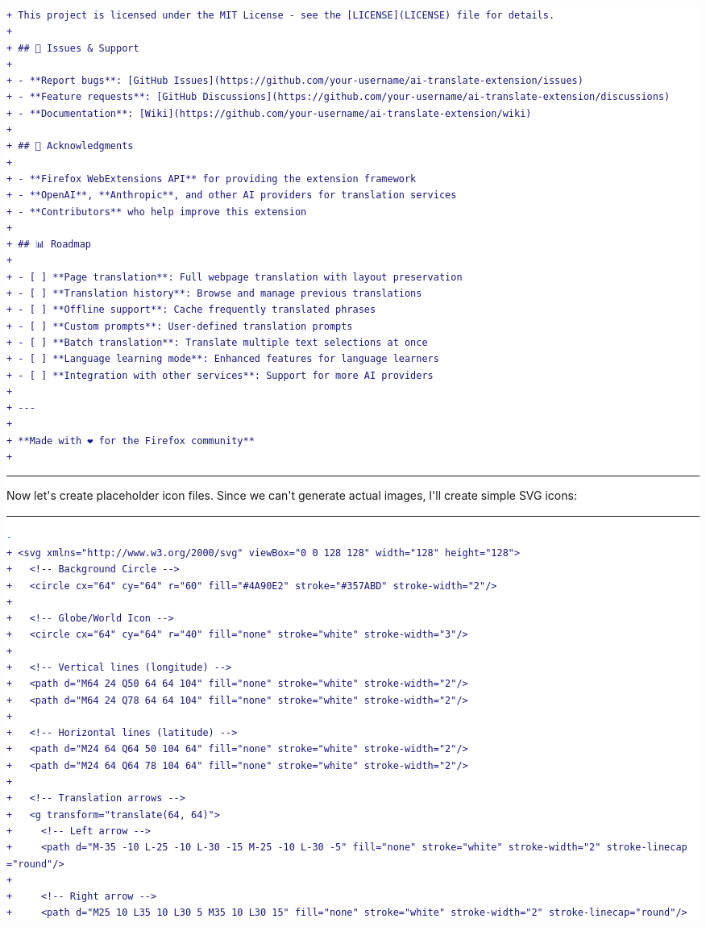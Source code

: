 ```diff
+ This project is licensed under the MIT License - see the [LICENSE](LICENSE) file for details.
+ 
+ ## 🐛 Issues & Support
+ 
+ - **Report bugs**: [GitHub Issues](https://github.com/your-username/ai-translate-extension/issues)
+ - **Feature requests**: [GitHub Discussions](https://github.com/your-username/ai-translate-extension/discussions)
+ - **Documentation**: [Wiki](https://github.com/your-username/ai-translate-extension/wiki)
+ 
+ ## 🙏 Acknowledgments
+ 
+ - **Firefox WebExtensions API** for providing the extension framework
+ - **OpenAI**, **Anthropic**, and other AI providers for translation services
+ - **Contributors** who help improve this extension
+ 
+ ## 📊 Roadmap
+ 
+ - [ ] **Page translation**: Full webpage translation with layout preservation
+ - [ ] **Translation history**: Browse and manage previous translations
+ - [ ] **Offline support**: Cache frequently translated phrases
+ - [ ] **Custom prompts**: User-defined translation prompts
+ - [ ] **Batch translation**: Translate multiple text selections at once
+ - [ ] **Language learning mode**: Enhanced features for language learners
+ - [ ] **Integration with other services**: Support for more AI providers
+ 
+ ---
+ 
+ **Made with ❤️ for the Firefox community**
+ 
```

---

Now let's create placeholder icon files. Since we can't generate actual images, I'll create simple SVG icons:

---

```diff
- 
+ <svg xmlns="http://www.w3.org/2000/svg" viewBox="0 0 128 128" width="128" height="128">
+   <!-- Background Circle -->
+   <circle cx="64" cy="64" r="60" fill="#4A90E2" stroke="#357ABD" stroke-width="2"/>
+ 
+   <!-- Globe/World Icon -->
+   <circle cx="64" cy="64" r="40" fill="none" stroke="white" stroke-width="3"/>
+ 
+   <!-- Vertical lines (longitude) -->
+   <path d="M64 24 Q50 64 64 104" fill="none" stroke="white" stroke-width="2"/>
+   <path d="M64 24 Q78 64 64 104" fill="none" stroke="white" stroke-width="2"/>
+ 
+   <!-- Horizontal lines (latitude) -->
+   <path d="M24 64 Q64 50 104 64" fill="none" stroke="white" stroke-width="2"/>
+   <path d="M24 64 Q64 78 104 64" fill="none" stroke="white" stroke-width="2"/>
+ 
+   <!-- Translation arrows -->
+   <g transform="translate(64, 64)">
+     <!-- Left arrow -->
+     <path d="M-35 -10 L-25 -10 L-30 -15 M-25 -10 L-30 -5" fill="none" stroke="white" stroke-width="2" stroke-linecap="round"/>
+ 
+     <!-- Right arrow -->
+     <path d="M25 10 L35 10 L30 5 M35 10 L30 15" fill="none" stroke="white" stroke-width="2" stroke-linecap="round"/>
```